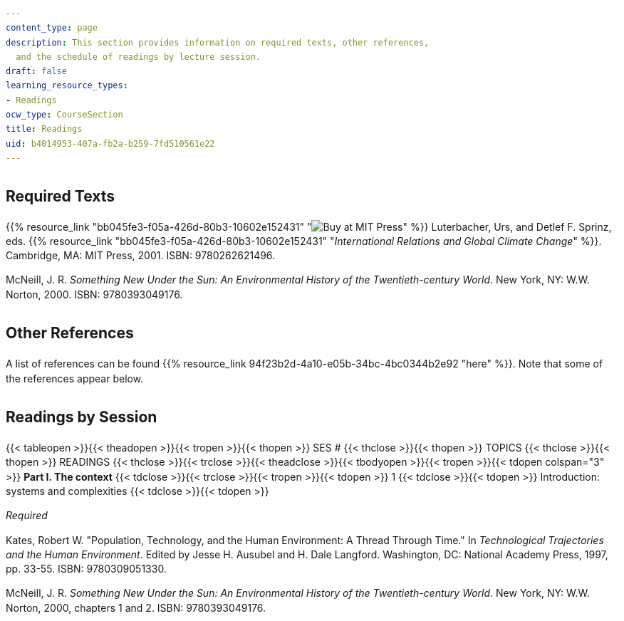 ```yaml
---
content_type: page
description: This section provides information on required texts, other references,
  and the schedule of readings by lecture session.
draft: false
learning_resource_types:
- Readings
ocw_type: CourseSection
title: Readings
uid: b4014953-407a-fb2a-b259-7fd510561e22
---
```

## Required Texts

{{% resource_link "bb045fe3-f05a-426d-80b3-10602e152431" "![Buy at MIT Press](/images/mp_logo.gif)" %}} Luterbacher, Urs, and Detlef F. Sprinz, eds. {{% resource_link "bb045fe3-f05a-426d-80b3-10602e152431" "*International Relations and Global Climate Change*" %}}. Cambridge, MA: MIT Press, 2001. ISBN: 9780262621496.

McNeill, J. R. *Something New Under the Sun: An Environmental History of the Twentieth-century World*. New York, NY: W.W. Norton, 2000. ISBN: 9780393049176.

## Other References

A list of references can be found {{% resource_link 94f23b2d-4a10-e05b-34bc-4bc0344b2e92 "here" %}}. Note that some of the references appear below.

## Readings by Session

{{< tableopen >}}{{< theadopen >}}{{< tropen >}}{{< thopen >}}
SES #
{{< thclose >}}{{< thopen >}}
TOPICS
{{< thclose >}}{{< thopen >}}
READINGS
{{< thclose >}}{{< trclose >}}{{< theadclose >}}{{< tbodyopen >}}{{< tropen >}}{{< tdopen colspan="3" >}}
**Part I. The context**
{{< tdclose >}}{{< trclose >}}{{< tropen >}}{{< tdopen >}}
1
{{< tdclose >}}{{< tdopen >}}
Introduction: systems and complexities
{{< tdclose >}}{{< tdopen >}}

*Required*

Kates, Robert W. "Population, Technology, and the Human Environment: A Thread Through Time." In *Technological Trajectories and the Human Environment*. Edited by Jesse H. Ausubel and H. Dale Langford. Washington, DC: National Academy Press, 1997, pp. 33-55. ISBN: 9780309051330.

McNeill, J. R. *Something New Under the Sun: An Environmental History of the Twentieth-century World*. New York, NY: W.W. Norton, 2000, chapters 1 and 2. ISBN: 9780393049176.
